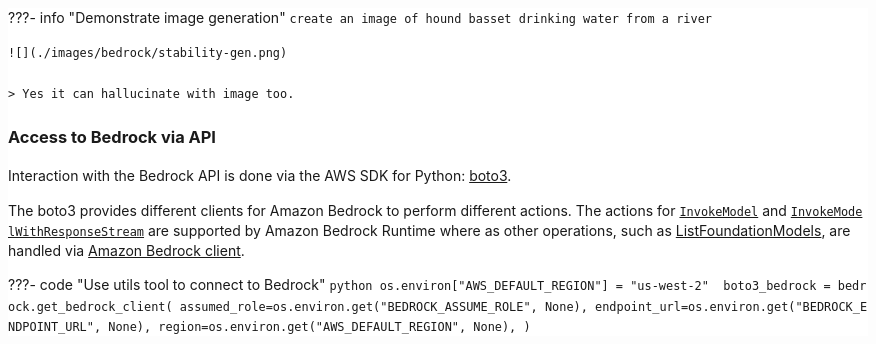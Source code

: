 ???- info "Demonstrate image generation"
    ```
    create an image of hound basset drinking water from a river
    ```

    ![](./images/bedrock/stability-gen.png)

    > Yes it can hallucinate with image too.


### Access to Bedrock via API

Interaction with the Bedrock API is done via the AWS SDK for Python: [boto3](https://boto3.amazonaws.com/v1/documentation/api/latest/index.html).

The boto3 provides different clients for Amazon Bedrock to perform different actions. The actions for [`InvokeModel`](https://docs.aws.amazon.com/bedrock/latest/APIReference/API_runtime_InvokeModel.html) and [`InvokeModelWithResponseStream`](https://docs.aws.amazon.com/bedrock/latest/APIReference/API_runtime_InvokeModelWithResponseStream.html) are supported by Amazon Bedrock Runtime where as other operations, such as [ListFoundationModels](https://docs.aws.amazon.com/bedrock/latest/APIReference/API_ListFoundationModels.html), are handled via [Amazon Bedrock client](https://docs.aws.amazon.com/bedrock/latest/APIReference/API_Operations_Amazon_Bedrock.html).

???- code "Use utils tool to connect to Bedrock"
    ```python
    os.environ["AWS_DEFAULT_REGION"] = "us-west-2" 
    boto3_bedrock = bedrock.get_bedrock_client(
                        assumed_role=os.environ.get("BEDROCK_ASSUME_ROLE", None),
                        endpoint_url=os.environ.get("BEDROCK_ENDPOINT_URL", None),
                        region=os.environ.get("AWS_DEFAULT_REGION", None),
                    )
    ```
